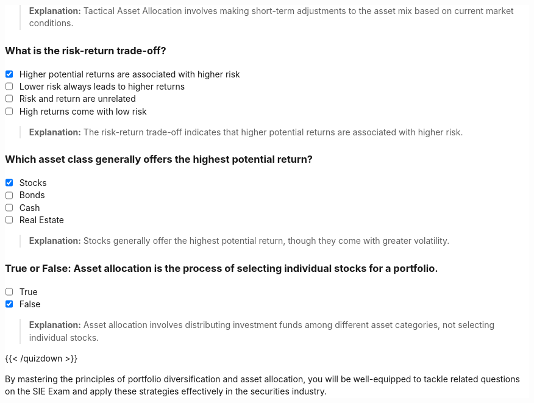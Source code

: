 > **Explanation:** Tactical Asset Allocation involves making short-term adjustments to the asset mix based on current market conditions.

### What is the risk-return trade-off?

- [x] Higher potential returns are associated with higher risk
- [ ] Lower risk always leads to higher returns
- [ ] Risk and return are unrelated
- [ ] High returns come with low risk

> **Explanation:** The risk-return trade-off indicates that higher potential returns are associated with higher risk.

### Which asset class generally offers the highest potential return?

- [x] Stocks
- [ ] Bonds
- [ ] Cash
- [ ] Real Estate

> **Explanation:** Stocks generally offer the highest potential return, though they come with greater volatility.

### True or False: Asset allocation is the process of selecting individual stocks for a portfolio.

- [ ] True
- [x] False

> **Explanation:** Asset allocation involves distributing investment funds among different asset categories, not selecting individual stocks.

{{< /quizdown >}}

By mastering the principles of portfolio diversification and asset allocation, you will be well-equipped to tackle related questions on the SIE Exam and apply these strategies effectively in the securities industry.
